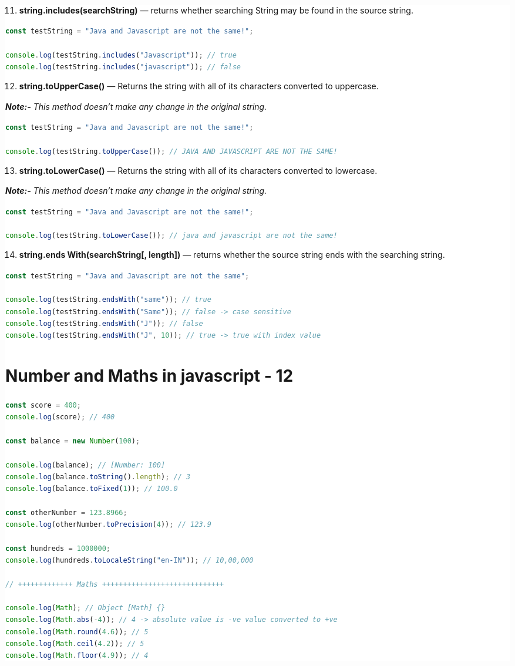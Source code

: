 11. **string.includes(searchString)** — returns whether searching String may be found in the source string.

```javascript
const testString = "Java and Javascript are not the same!";

console.log(testString.includes("Javascript")); // true
console.log(testString.includes("javascript")); // false
```

12. **string.toUpperCase()** — Returns the string with all of its characters converted to uppercase.

_**Note:-** This method doesn’t make any change in the original string._

```javascript
const testString = "Java and Javascript are not the same!";

console.log(testString.toUpperCase()); // JAVA AND JAVASCRIPT ARE NOT THE SAME!
```

13. **string.toLowerCase()** — Returns the string with all of its characters converted to lowercase.

_**Note:-** This method doesn’t make any change in the original string._

```javascript
const testString = "Java and Javascript are not the same!";

console.log(testString.toLowerCase()); // java and javascript are not the same!
```

14. **string.ends With(searchString[, length])** — returns whether the source string ends with the searching string.

```javascript
const testString = "Java and Javascript are not the same";

console.log(testString.endsWith("same")); // true
console.log(testString.endsWith("Same")); // false -> case sensitive
console.log(testString.endsWith("J")); // false
console.log(testString.endsWith("J", 10)); // true -> true with index value
```

# Number and Maths in javascript - 12

```javascript
const score = 400;
console.log(score); // 400

const balance = new Number(100);

console.log(balance); // [Number: 100]
console.log(balance.toString().length); // 3
console.log(balance.toFixed(1)); // 100.0

const otherNumber = 123.8966;
console.log(otherNumber.toPrecision(4)); // 123.9

const hundreds = 1000000;
console.log(hundreds.toLocaleString("en-IN")); // 10,00,000

// +++++++++++++ Maths +++++++++++++++++++++++++++++

console.log(Math); // Object [Math] {}
console.log(Math.abs(-4)); // 4 -> absolute value is -ve value converted to +ve
console.log(Math.round(4.6)); // 5
console.log(Math.ceil(4.2)); // 5
console.log(Math.floor(4.9)); // 4
```

  [mySym]: "mykey1",